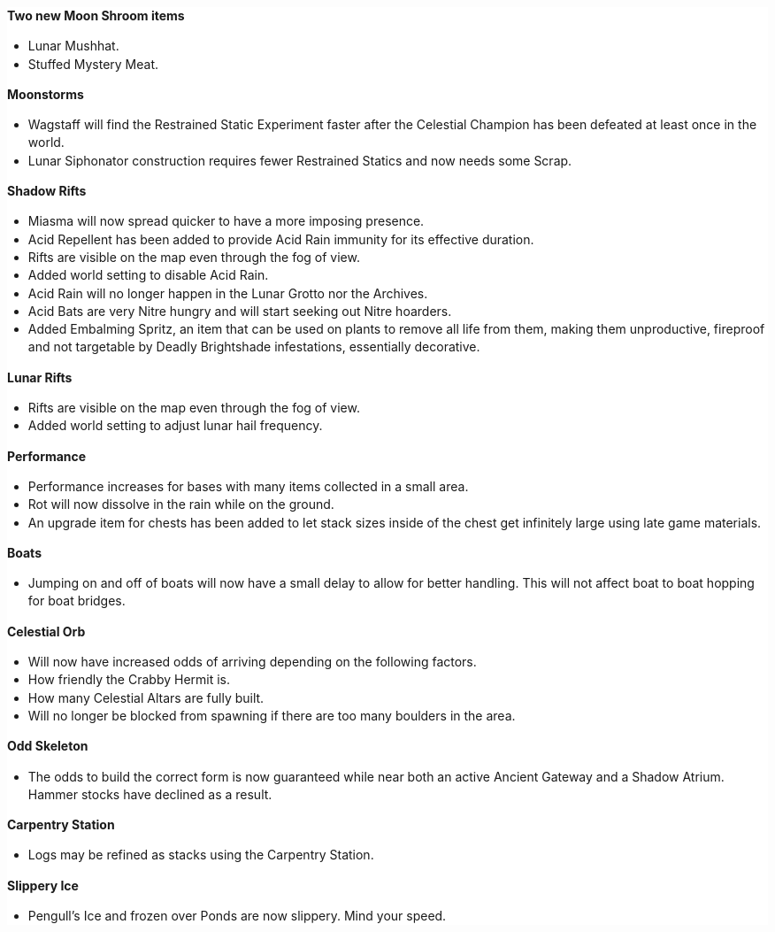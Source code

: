 **Two new Moon Shroom items**

* Lunar Mushhat.
* Stuffed Mystery Meat.

**Moonstorms**

* Wagstaff will find the Restrained Static Experiment faster after the Celestial Champion has been defeated at least once in the world.
* Lunar Siphonator construction requires fewer Restrained Statics and now needs some Scrap.

**Shadow Rifts**

* Miasma will now spread quicker to have a more imposing presence.
* Acid Repellent has been added to provide Acid Rain immunity for its effective duration.
* Rifts are visible on the map even through the fog of view.
* Added world setting to disable Acid Rain.
* Acid Rain will no longer happen in the Lunar Grotto nor the Archives.
* Acid Bats are very Nitre hungry and will start seeking out Nitre hoarders.
* Added Embalming Spritz, an item that can be used on plants to remove all life from them, making them unproductive, fireproof and not targetable by Deadly Brightshade infestations, essentially decorative.

**Lunar Rifts**

* Rifts are visible on the map even through the fog of view.
* Added world setting to adjust lunar hail frequency.

**Performance**

* Performance increases for bases with many items collected in a small area.
* Rot will now dissolve in the rain while on the ground.
* An upgrade item for chests has been added to let stack sizes inside of the chest get infinitely large using late game materials.

**Boats**

* Jumping on and off of boats will now have a small delay to allow for better handling. This will not affect boat to boat hopping for boat bridges.

**Celestial Orb**

* Will now have increased odds of arriving depending on the following factors.
* How friendly the Crabby Hermit is.
* How many Celestial Altars are fully built.
* Will no longer be blocked from spawning if there are too many boulders in the area.

**Odd Skeleton**

* The odds to build the correct form is now guaranteed while near both an active Ancient Gateway and a Shadow Atrium. Hammer stocks have declined as a result.

**Carpentry Station**

* Logs may be refined as stacks using the Carpentry Station.

**Slippery Ice**

* Pengull’s Ice and frozen over Ponds are now slippery. Mind your speed.
